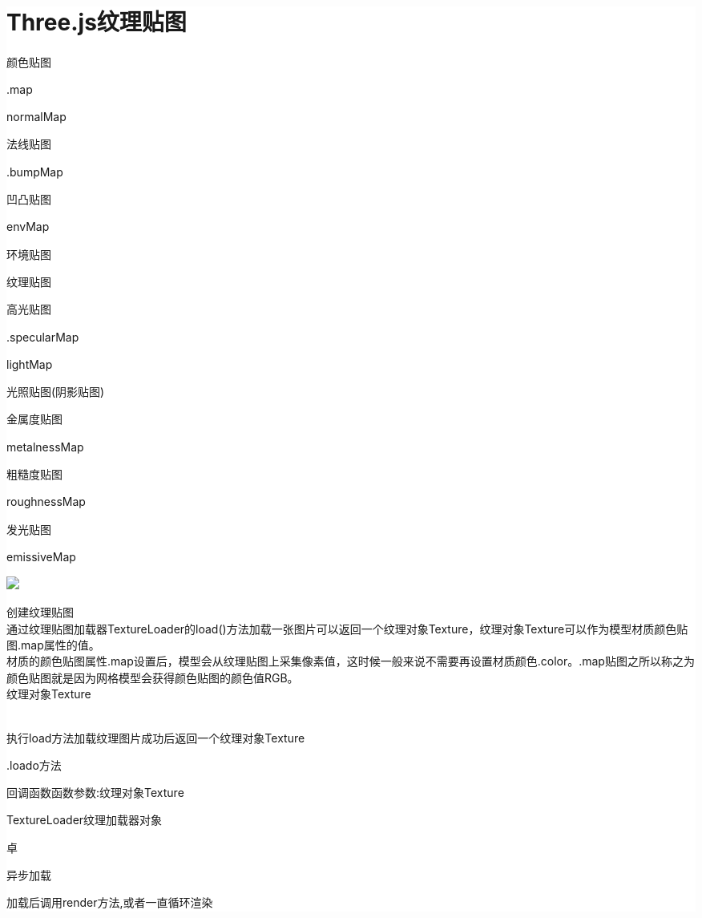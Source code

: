 # Three.js纹理贴图
颜色贴图

.map

normalMap

法线贴图

.bumpMap

凹凸贴图

envMap

环境贴图

纹理贴图

高光贴图

.specularMap

lightMap

光照贴图(阴影贴图)

金属度贴图

metalnessMap

粗糙度贴图

roughnessMap

发光贴图

emissiveMap

![](https://cdn.nlark.com/yuque/0/2021/png/344249/1636512539434-8c652562-b789-4966-beca-5a92fcf0f662.png?x-oss-process=image%2Fresize%2Cw_533%2Climit_0)

  
创建纹理贴图  
通过纹理贴图加载器TextureLoader的load()方法加载一张图片可以返回一个纹理对象Texture，纹理对象Texture可以作为模型材质颜色贴图.map属性的值。  
材质的颜色贴图属性.map设置后，模型会从纹理贴图上采集像素值，这时候一般来说不需要再设置材质颜色.color。.map贴图之所以称之为颜色贴图就是因为网格模型会获得颜色贴图的颜色值RGB。  
​​纹理对象Texture  
​

执行load方法加载纹理图片成功后返回一个纹理对象Texture

.loado方法

回调函数函数参数:纹理对象Texture

TextureLoader纹理加载器对象

卓

异步加载

加载后调用render方法,或者一直循环渲染
